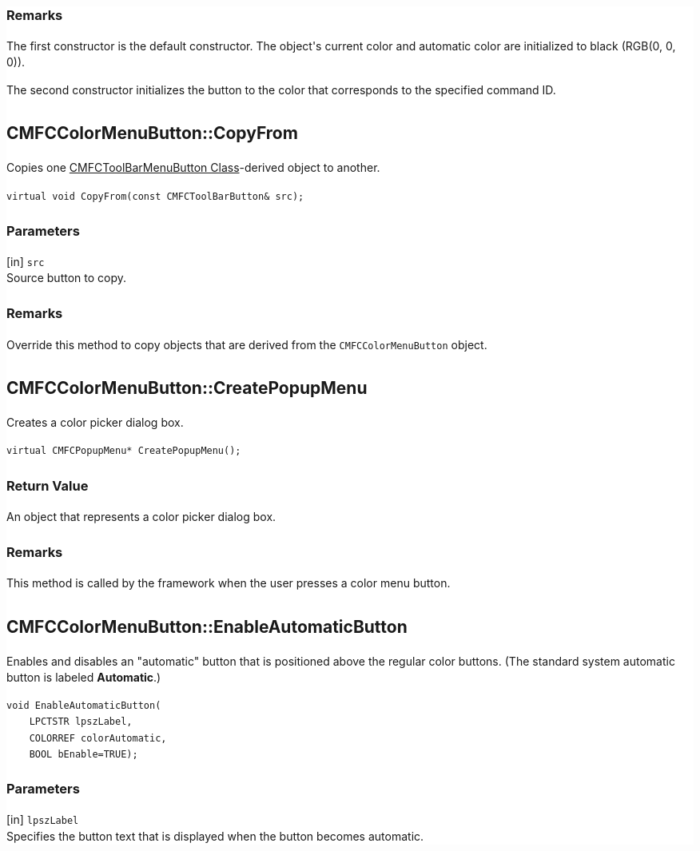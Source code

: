 ### Remarks  
 The first constructor is the default constructor. The object's current color and automatic color are initialized to black (RGB(0, 0, 0)).  
  
 The second constructor initializes the button to the color that corresponds to the specified command ID.  
  
##  <a name="cmfccolormenubutton__copyfrom"></a>  CMFCColorMenuButton::CopyFrom  
 Copies one [CMFCToolBarMenuButton Class](../../mfc/reference/cmfctoolbarmenubutton-class.md)-derived object to another.  
  
```  
virtual void CopyFrom(const CMFCToolBarButton& src);
```  
  
### Parameters  
 [in] `src`  
 Source button to copy.  
  
### Remarks  
 Override this method to copy objects that are derived from the `CMFCColorMenuButton` object.  
  
##  <a name="cmfccolormenubutton__createpopupmenu"></a>  CMFCColorMenuButton::CreatePopupMenu  
 Creates a color picker dialog box.  
  
```  
virtual CMFCPopupMenu* CreatePopupMenu();
```  
  
### Return Value  
 An object that represents a color picker dialog box.  
  
### Remarks  
 This method is called by the framework when the user presses a color menu button.  
  
##  <a name="cmfccolormenubutton__enableautomaticbutton"></a>  CMFCColorMenuButton::EnableAutomaticButton  
 Enables and disables an "automatic" button that is positioned above the regular color buttons. (The standard system automatic button is labeled **Automatic**.)  
  
```  
void EnableAutomaticButton(
    LPCTSTR lpszLabel,  
    COLORREF colorAutomatic,  
    BOOL bEnable=TRUE);
```  
  
### Parameters  
 [in] `lpszLabel`  
 Specifies the button text that is displayed when the button becomes automatic.  
  
